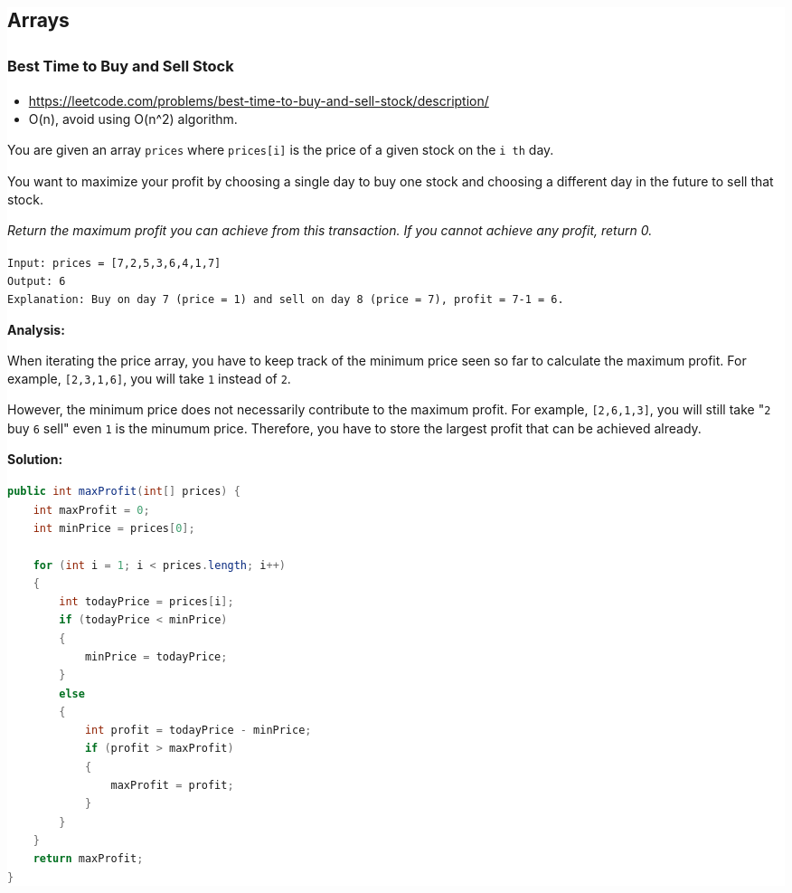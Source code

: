 ## Arrays

### Best Time to Buy and Sell Stock

- https://leetcode.com/problems/best-time-to-buy-and-sell-stock/description/
- O(n), avoid using O(n^2) algorithm.

You are given an array `prices` where `prices[i]` is the price of a given stock on the `i th` day.

You want to maximize your profit by choosing a single day to buy one stock and choosing a different day in the future to sell that stock.

*Return the maximum profit you can achieve from this transaction. If you cannot achieve any profit, return 0.*

```
Input: prices = [7,2,5,3,6,4,1,7]
Output: 6
Explanation: Buy on day 7 (price = 1) and sell on day 8 (price = 7), profit = 7-1 = 6.
```

**Analysis:**

When iterating the price array, you have to keep track of the minimum price seen so far to calculate the maximum profit. For example, `[2,3,1,6]`, you will take `1` instead of `2`.

However, the minimum price does not necessarily contribute to the maximum profit. For example, `[2,6,1,3]`, you will still take "`2` buy `6` sell" even `1` is the minumum price. Therefore, you have to store the largest profit that can be achieved already.

**Solution:**

```java
public int maxProfit(int[] prices) {
    int maxProfit = 0;
    int minPrice = prices[0];

    for (int i = 1; i < prices.length; i++)
    {
        int todayPrice = prices[i];
        if (todayPrice < minPrice)
        {
            minPrice = todayPrice;
        }
        else
        {
            int profit = todayPrice - minPrice;
            if (profit > maxProfit)
            {
                maxProfit = profit;
            }
        }
    }
    return maxProfit;
}
```
